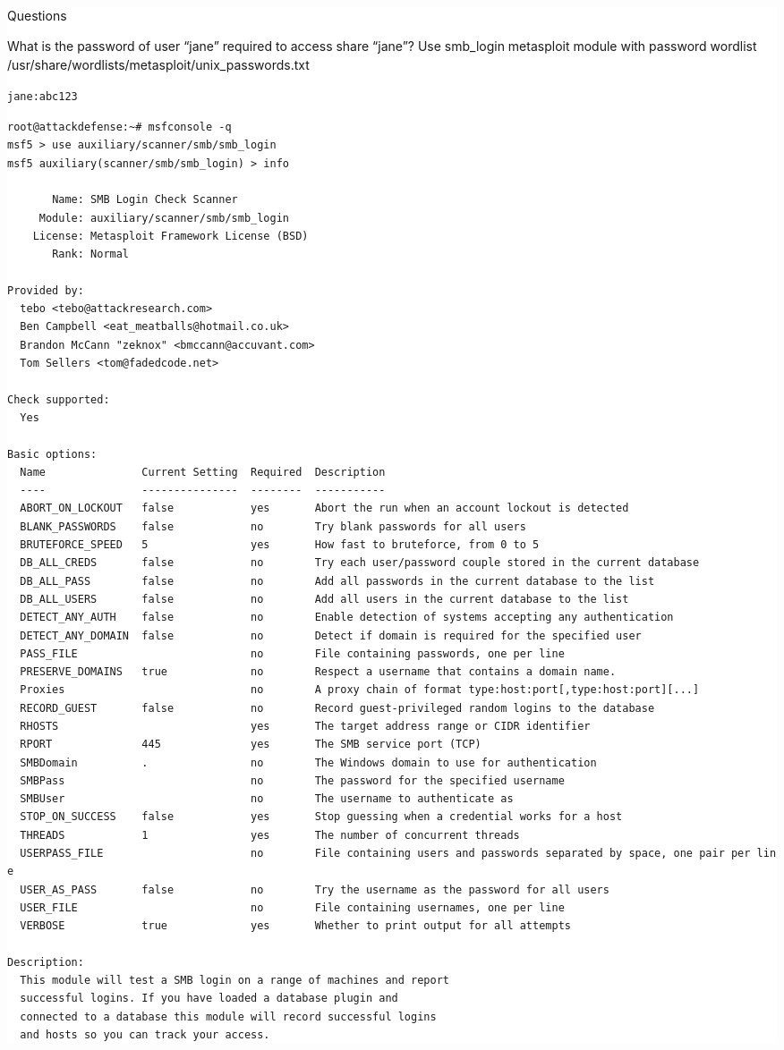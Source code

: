 Questions

What is the password of user “jane” required to access share “jane”? Use smb_login metasploit module with password wordlist /usr/share/wordlists/metasploit/unix_passwords.txt

`jane:abc123`

```
root@attackdefense:~# msfconsole -q
msf5 > use auxiliary/scanner/smb/smb_login
msf5 auxiliary(scanner/smb/smb_login) > info

       Name: SMB Login Check Scanner
     Module: auxiliary/scanner/smb/smb_login
    License: Metasploit Framework License (BSD)
       Rank: Normal

Provided by:
  tebo <tebo@attackresearch.com>
  Ben Campbell <eat_meatballs@hotmail.co.uk>
  Brandon McCann "zeknox" <bmccann@accuvant.com>
  Tom Sellers <tom@fadedcode.net>

Check supported:
  Yes

Basic options:
  Name               Current Setting  Required  Description
  ----               ---------------  --------  -----------
  ABORT_ON_LOCKOUT   false            yes       Abort the run when an account lockout is detected
  BLANK_PASSWORDS    false            no        Try blank passwords for all users
  BRUTEFORCE_SPEED   5                yes       How fast to bruteforce, from 0 to 5
  DB_ALL_CREDS       false            no        Try each user/password couple stored in the current database
  DB_ALL_PASS        false            no        Add all passwords in the current database to the list
  DB_ALL_USERS       false            no        Add all users in the current database to the list
  DETECT_ANY_AUTH    false            no        Enable detection of systems accepting any authentication
  DETECT_ANY_DOMAIN  false            no        Detect if domain is required for the specified user
  PASS_FILE                           no        File containing passwords, one per line
  PRESERVE_DOMAINS   true             no        Respect a username that contains a domain name.
  Proxies                             no        A proxy chain of format type:host:port[,type:host:port][...]
  RECORD_GUEST       false            no        Record guest-privileged random logins to the database
  RHOSTS                              yes       The target address range or CIDR identifier
  RPORT              445              yes       The SMB service port (TCP)
  SMBDomain          .                no        The Windows domain to use for authentication
  SMBPass                             no        The password for the specified username
  SMBUser                             no        The username to authenticate as
  STOP_ON_SUCCESS    false            yes       Stop guessing when a credential works for a host
  THREADS            1                yes       The number of concurrent threads
  USERPASS_FILE                       no        File containing users and passwords separated by space, one pair per line
  USER_AS_PASS       false            no        Try the username as the password for all users
  USER_FILE                           no        File containing usernames, one per line
  VERBOSE            true             yes       Whether to print output for all attempts

Description:
  This module will test a SMB login on a range of machines and report 
  successful logins. If you have loaded a database plugin and 
  connected to a database this module will record successful logins 
  and hosts so you can track your access.

```